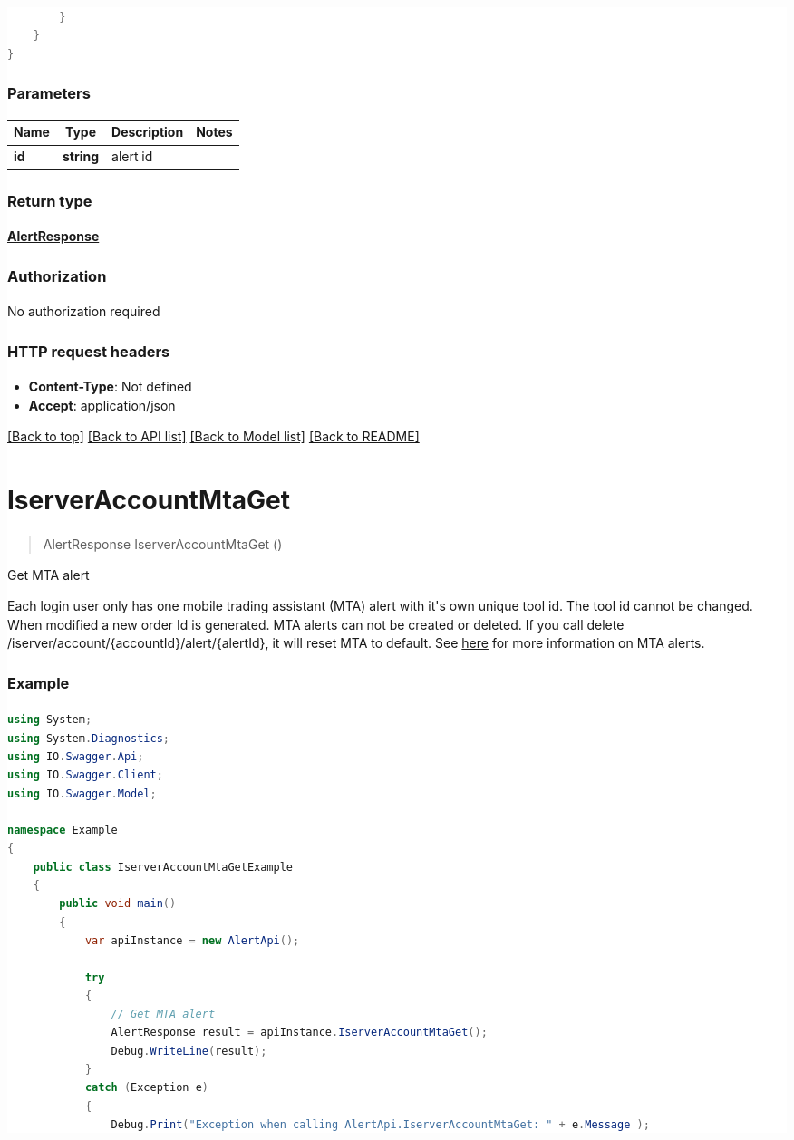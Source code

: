 ```csharp
        }
    }
}
```

### Parameters

Name | Type | Description  | Notes
------------- | ------------- | ------------- | -------------
 **id** | **string**| alert id | 

### Return type

[**AlertResponse**](AlertResponse.md)

### Authorization

No authorization required

### HTTP request headers

 - **Content-Type**: Not defined
 - **Accept**: application/json

[[Back to top]](#) [[Back to API list]](../README.md#documentation-for-api-endpoints) [[Back to Model list]](../README.md#documentation-for-models) [[Back to README]](../README.md)

<a name="iserveraccountmtaget"></a>
# **IserverAccountMtaGet**
> AlertResponse IserverAccountMtaGet ()

Get MTA alert

Each login user only has one mobile trading assistant (MTA) alert with it's own unique tool id. The tool id cannot be changed. When modified a new order Id is generated. MTA alerts can not be created or deleted. If you call delete /iserver/account/{accountId}/alert/{alertId}, it will reset MTA to default. See [here](https://www.interactivebrokers.com/en/software/mobileiphonemobile/mobileiphone.htm#monitor/trading-assistant.htm) for more information on MTA alerts. 

### Example
```csharp
using System;
using System.Diagnostics;
using IO.Swagger.Api;
using IO.Swagger.Client;
using IO.Swagger.Model;

namespace Example
{
    public class IserverAccountMtaGetExample
    {
        public void main()
        {
            var apiInstance = new AlertApi();

            try
            {
                // Get MTA alert
                AlertResponse result = apiInstance.IserverAccountMtaGet();
                Debug.WriteLine(result);
            }
            catch (Exception e)
            {
                Debug.Print("Exception when calling AlertApi.IserverAccountMtaGet: " + e.Message );
```